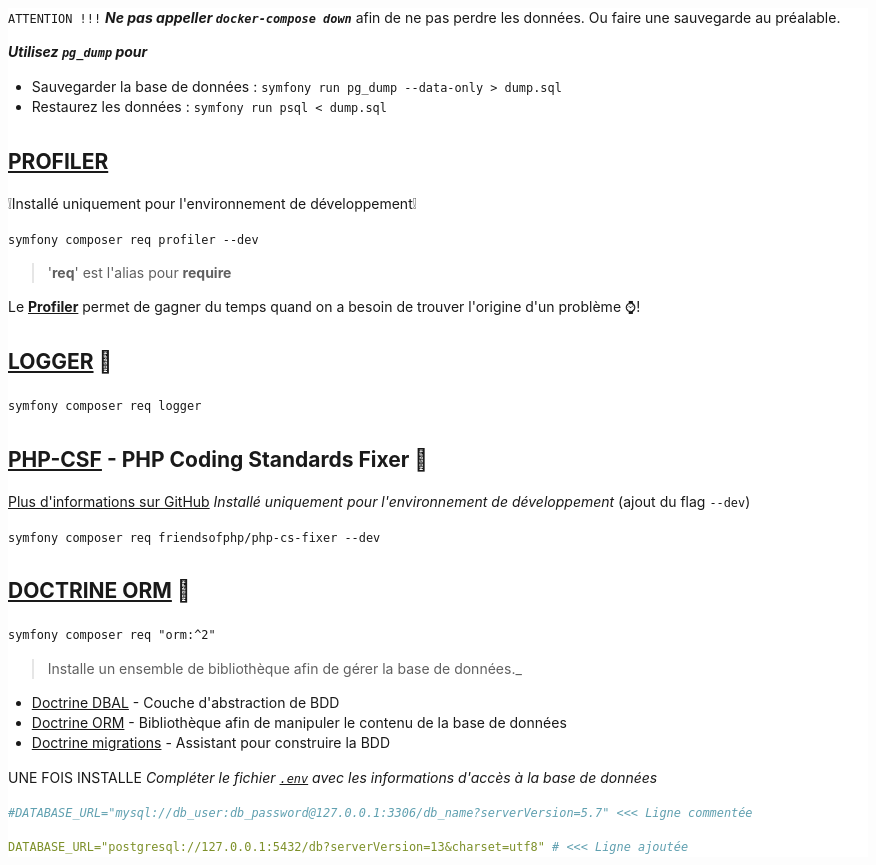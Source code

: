 `ATTENTION !!!`
***Ne pas appeller `docker-compose down`*** afin de ne pas perdre les données. Ou faire une sauvegarde au préalable. 

***Utilisez `pg_dump` pour***

- Sauvegarder la base de données :
```symfony run pg_dump --data-only > dump.sql```
- Restaurez les données :
```symfony run psql < dump.sql```
  
## [PROFILER](https://symfony.com/doc/current/profiler.html)<a href='#docProfiler' id='docProfiler' class='anchor' aria-hidden='true'></a>
❕Installé uniquement pour l'environnement de développement❕
```shell-script
symfony composer req profiler --dev
```
> '**req**' est l'alias pour **require**

Le **[Profiler](https://symfony.com/doc/current/profiler.html)** permet de gagner du temps quand on a besoin de trouver l'origine d'un problème ⌚!


## [LOGGER](https://symfony.com/doc/current/logging.html) 📑<a href='#docLogger' id='docLogger' class='anchor' aria-hidden='true'></a>
```
symfony composer req logger
```

## [PHP-CSF](https://cs.symfony.com/) - PHP Coding Standards Fixer :blue_heart:
[Plus d'informations sur GitHub](https://github.com/FriendsOfPHP/PHP-CS-Fixer/blob/2.16/doc/installation.rst)
_Installé uniquement pour l'environnement de développement_ (ajout du flag `--dev`)
```
symfony composer req friendsofphp/php-cs-fixer --dev 
```

## [DOCTRINE ORM](https://www.doctrine-project.org/projects/orm.html) :open_file_folder:
```
symfony composer req "orm:^2"
```
> Installe un ensemble de bibliothèque afin de gérer la base de données._
- [Doctrine DBAL](https://www.doctrine-project.org/projects/doctrine-dbal/en/latest/index.html) - Couche d'abstraction de BDD 
- [Doctrine ORM](https://www.doctrine-project.org/projects/orm.html) - Bibliothèque afin de manipuler le contenu de la base de données
- [Doctrine migrations](https://symfony.com/doc/current/bundles/DoctrineMigrationsBundle/index.html) - Assistant pour construire la BDD

UNE FOIS INSTALLE 
_Compléter le fichier [`.env`](https://github.com/TeSdY14/symfo5-dockerAndEasyAdmin-tests/blob/main/.env) avec les informations d'accès à la base de données_
```yaml 
#DATABASE_URL="mysql://db_user:db_password@127.0.0.1:3306/db_name?serverVersion=5.7" <<< Ligne commentée
```
```yaml 
DATABASE_URL="postgresql://127.0.0.1:5432/db?serverVersion=13&charset=utf8" # <<< Ligne ajoutée
```
